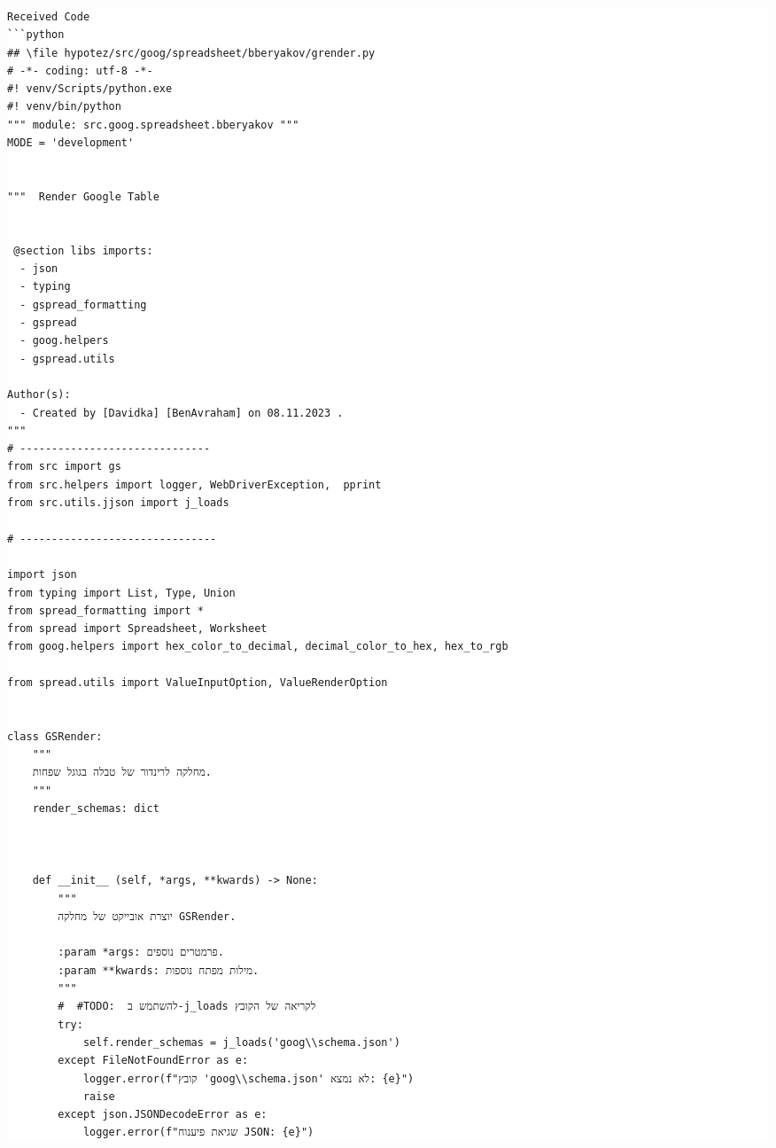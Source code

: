 ```
Received Code
```python
## \file hypotez/src/goog/spreadsheet/bberyakov/grender.py
# -*- coding: utf-8 -*-
#! venv/Scripts/python.exe
#! venv/bin/python
""" module: src.goog.spreadsheet.bberyakov """
MODE = 'development'


"""  Render Google Table

 
 @section libs imports:
  - json 
  - typing 
  - gspread_formatting 
  - gspread 
  - goog.helpers 
  - gspread.utils 
  
Author(s):
  - Created by [Davidka] [BenAvraham] on 08.11.2023 .
"""
# ------------------------------
from src import gs
from src.helpers import logger, WebDriverException,  pprint
from src.utils.jjson import j_loads

# -------------------------------

import json
from typing import List, Type, Union
from spread_formatting import *
from spread import Spreadsheet, Worksheet
from goog.helpers import hex_color_to_decimal, decimal_color_to_hex, hex_to_rgb

from spread.utils import ValueInputOption, ValueRenderOption


class GSRender:
    """
    מחלקה לרינדור של טבלה בגוגל שפחות.
    """
    render_schemas: dict
    
    

    def __init__ (self, *args, **kwards) -> None:
        """
        יוצרת אובייקט של מחלקה GSRender.

        :param *args: פרמטרים נוספים.
        :param **kwards: מילות מפתח נוספות.
        """
        #  #TODO:  להשתמש ב-j_loads לקריאה של הקובץ
        try:
            self.render_schemas = j_loads('goog\\schema.json')
        except FileNotFoundError as e:
            logger.error(f"קובץ 'goog\\schema.json' לא נמצא: {e}")
            raise
        except json.JSONDecodeError as e:
            logger.error(f"שגיאת פיענוח JSON: {e}")
```